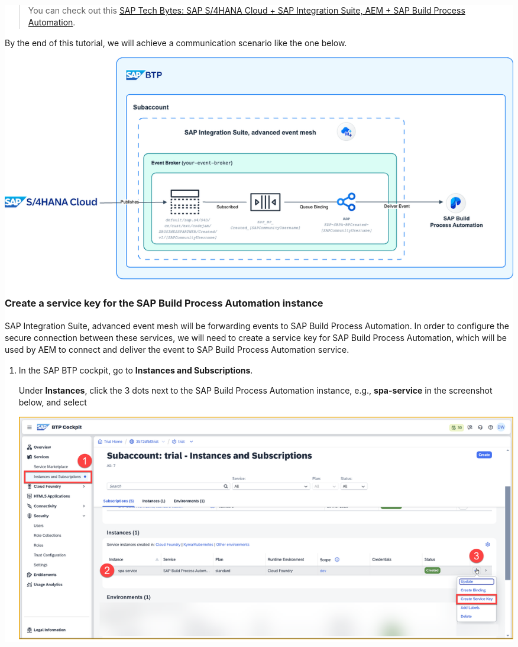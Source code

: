 > You can check out this [SAP Tech Bytes: SAP S/4HANA Cloud + SAP Integration Suite, AEM + SAP Build Process Automation](https://community.sap.com/t5/application-development-blog-posts/sap-tech-bytes-sap-s-4hana-cloud-sap-integration-suite-aem-sap-build/ba-p/13706661).

By the end of this tutorial, we will achieve a communication scenario like the one below.

![Different objects configured for a REST Delivery Point](assets/systems-interacting-rdp.png)

### Create a service key for the SAP Build Process Automation instance

SAP Integration Suite, advanced event mesh will be forwarding events to SAP Build Process Automation. In order to configure the secure connection between these services, we will need to create a service key for SAP Build Process Automation, which will be used by AEM to connect and deliver the event to SAP Build Process Automation service.

1. In the SAP BTP cockpit, go to **Instances and Subscriptions**.

    Under **Instances**, click the 3 dots next to the SAP Build Process Automation instance, e.g., **spa-service** in the screenshot below, and select  

    ![Create Service Key](assets/key1.png)
